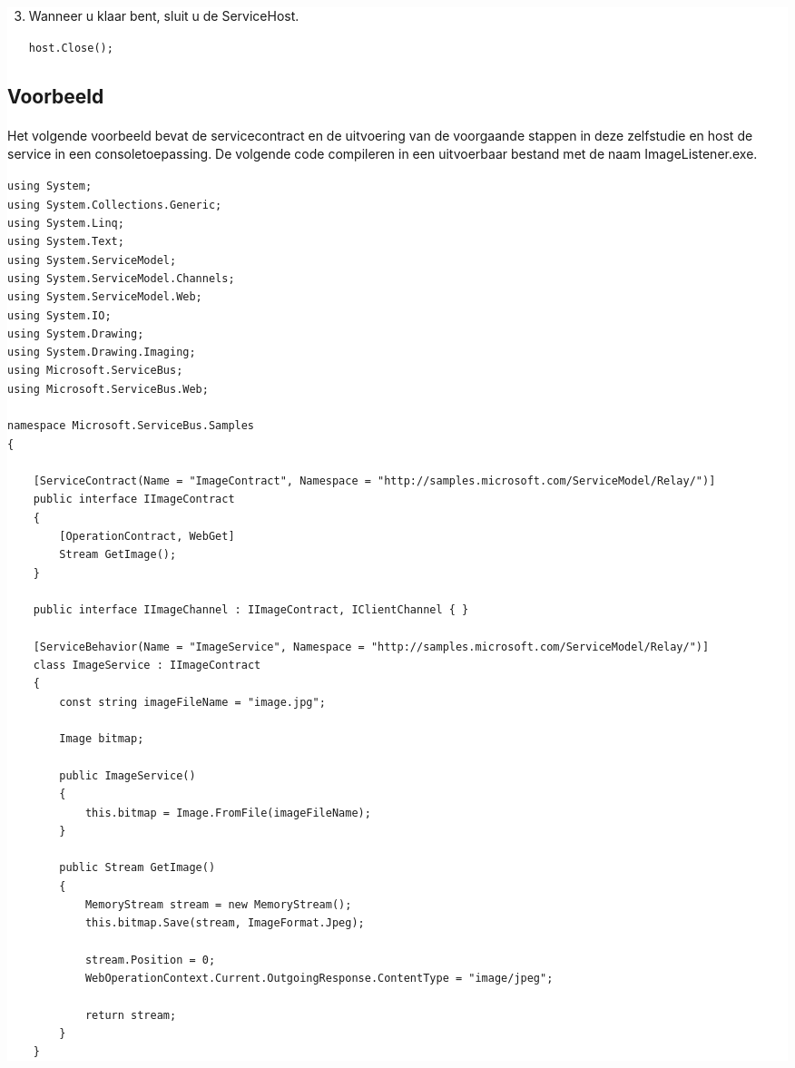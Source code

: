 3. Wanneer u klaar bent, sluit u de ServiceHost.

    ```
    host.Close();
    ```

## <a name="example"></a>Voorbeeld

Het volgende voorbeeld bevat de servicecontract en de uitvoering van de voorgaande stappen in deze zelfstudie en host de service in een consoletoepassing. De volgende code compileren in een uitvoerbaar bestand met de naam ImageListener.exe.

```
using System;
using System.Collections.Generic;
using System.Linq;
using System.Text;
using System.ServiceModel;
using System.ServiceModel.Channels;
using System.ServiceModel.Web;
using System.IO;
using System.Drawing;
using System.Drawing.Imaging;
using Microsoft.ServiceBus;
using Microsoft.ServiceBus.Web;

namespace Microsoft.ServiceBus.Samples
{

    [ServiceContract(Name = "ImageContract", Namespace = "http://samples.microsoft.com/ServiceModel/Relay/")]
    public interface IImageContract
    {
        [OperationContract, WebGet]
        Stream GetImage();
    }

    public interface IImageChannel : IImageContract, IClientChannel { }

    [ServiceBehavior(Name = "ImageService", Namespace = "http://samples.microsoft.com/ServiceModel/Relay/")]
    class ImageService : IImageContract
    {
        const string imageFileName = "image.jpg";

        Image bitmap;

        public ImageService()
        {
            this.bitmap = Image.FromFile(imageFileName);
        }

        public Stream GetImage()
        {
            MemoryStream stream = new MemoryStream();
            this.bitmap.Save(stream, ImageFormat.Jpeg);

            stream.Position = 0;
            WebOperationContext.Current.OutgoingResponse.ContentType = "image/jpeg";

            return stream;
        }
    }

```

[Azure-portal]: https://portal.azure.com